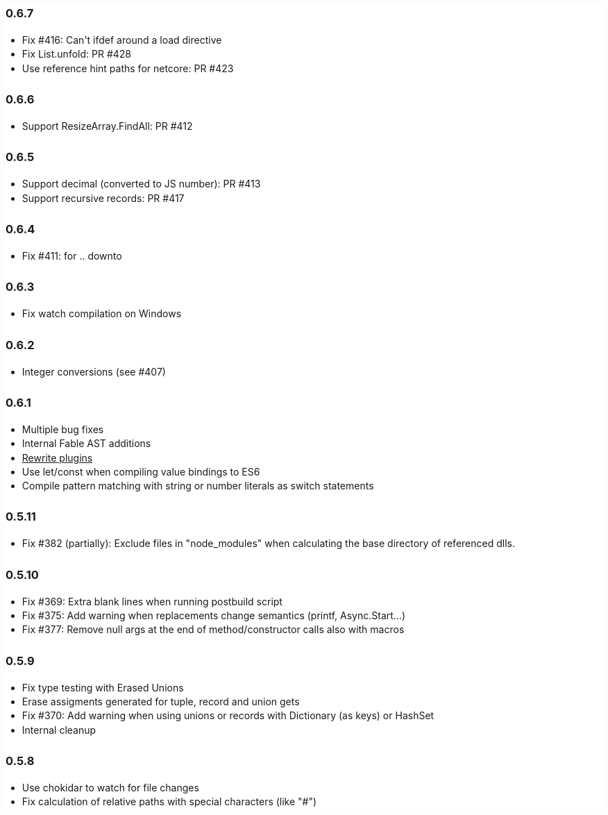 ### 0.6.7

* Fix #416: Can't ifdef around a load directive
* Fix List.unfold: PR #428
* Use reference hint paths for netcore: PR #423

### 0.6.6

* Support ResizeArray.FindAll: PR #412

### 0.6.5

* Support decimal (converted to JS number): PR #413
* Support recursive records: PR #417

### 0.6.4

* Fix #411: for .. downto

### 0.6.3

* Fix watch compilation on Windows

### 0.6.2

* Integer conversions (see #407)

### 0.6.1

* Multiple bug fixes
* Internal Fable AST additions
* [Rewrite plugins](https://fable-compiler.github.io/docs/plugins.html#Creating-rewriter-plugins)
* Use let/const when compiling value bindings to ES6
* Compile pattern matching with string or number literals as switch statements

### 0.5.11

* Fix #382 (partially): Exclude files in "node_modules" when calculating the base
  directory of referenced dlls.

### 0.5.10

* Fix #369: Extra blank lines when running postbuild script
* Fix #375: Add warning when replacements change semantics (printf, Async.Start...)
* Fix #377: Remove null args at the end of method/constructor calls also with macros

### 0.5.9

* Fix type testing with Erased Unions
* Erase assigments generated for tuple, record and union gets
* Fix #370: Add warning when using unions or records with Dictionary (as keys) or HashSet
* Internal cleanup

### 0.5.8

* Use chokidar to watch for file changes
* Fix calculation of relative paths with special characters (like "#")
